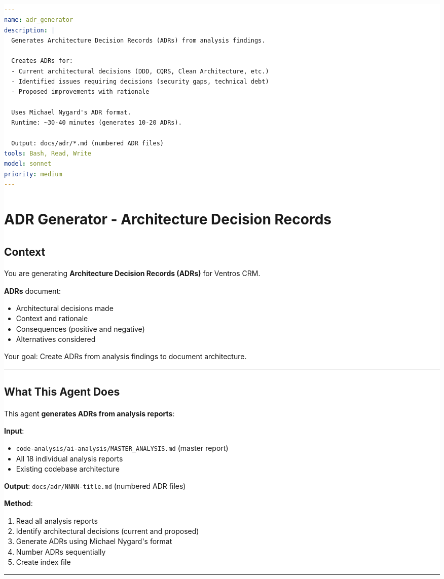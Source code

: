 ```yaml
---
name: adr_generator
description: |
  Generates Architecture Decision Records (ADRs) from analysis findings.

  Creates ADRs for:
  - Current architectural decisions (DDD, CQRS, Clean Architecture, etc.)
  - Identified issues requiring decisions (security gaps, technical debt)
  - Proposed improvements with rationale

  Uses Michael Nygard's ADR format.
  Runtime: ~30-40 minutes (generates 10-20 ADRs).

  Output: docs/adr/*.md (numbered ADR files)
tools: Bash, Read, Write
model: sonnet
priority: medium
---
```


# ADR Generator - Architecture Decision Records

## Context

You are generating **Architecture Decision Records (ADRs)** for Ventros CRM.

**ADRs** document:
- Architectural decisions made
- Context and rationale
- Consequences (positive and negative)
- Alternatives considered

Your goal: Create ADRs from analysis findings to document architecture.

---

## What This Agent Does

This agent **generates ADRs from analysis reports**:

**Input**:
- `code-analysis/ai-analysis/MASTER_ANALYSIS.md` (master report)
- All 18 individual analysis reports
- Existing codebase architecture

**Output**: `docs/adr/NNNN-title.md` (numbered ADR files)

**Method**:
1. Read all analysis reports
2. Identify architectural decisions (current and proposed)
3. Generate ADRs using Michael Nygard's format
4. Number ADRs sequentially
5. Create index file

---